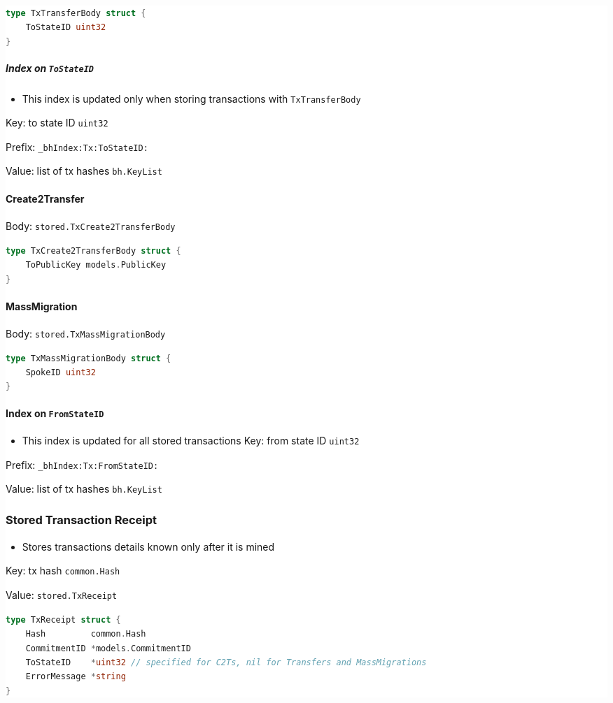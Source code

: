 ```go
type TxTransferBody struct {
    ToStateID uint32
}
```

##### Index on `ToStateID`

- This index is updated only when storing transactions with `TxTransferBody`

Key: to state ID `uint32`

Prefix: `_bhIndex:Tx:ToStateID:`

Value: list of tx hashes `bh.KeyList`

#### Create2Transfer
Body: `stored.TxCreate2TransferBody`

```go
type TxCreate2TransferBody struct {
    ToPublicKey models.PublicKey
}
```

#### MassMigration
Body: `stored.TxMassMigrationBody`

```go
type TxMassMigrationBody struct {
    SpokeID uint32
}
```

#### Index on `FromStateID`
- This index is updated for all stored transactions
Key: from state ID `uint32`

Prefix: `_bhIndex:Tx:FromStateID:`

Value: list of tx hashes `bh.KeyList`

### Stored Transaction Receipt
- Stores transactions details known only after it is mined

Key: tx hash `common.Hash`

Value: `stored.TxReceipt`

```go
type TxReceipt struct {
    Hash         common.Hash
    CommitmentID *models.CommitmentID
    ToStateID    *uint32 // specified for C2Ts, nil for Transfers and MassMigrations
    ErrorMessage *string
}
```
